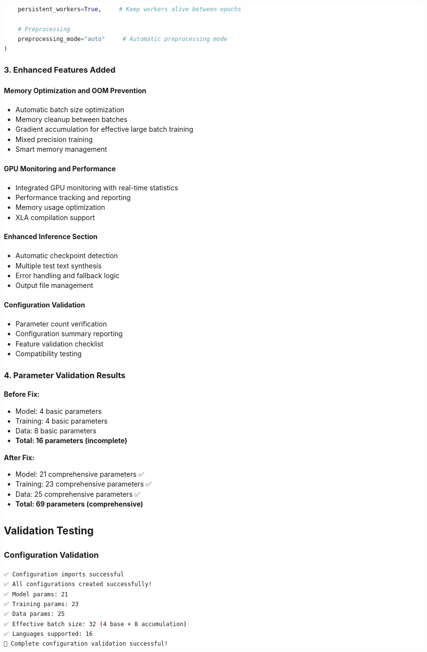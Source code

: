```python
    persistent_workers=True,     # Keep workers alive between epochs
    
    # Preprocessing
    preprocessing_mode="auto"     # Automatic preprocessing mode
)
```

### 3. Enhanced Features Added

#### Memory Optimization and OOM Prevention
- Automatic batch size optimization
- Memory cleanup between batches
- Gradient accumulation for effective large batch training
- Mixed precision training
- Smart memory management

#### GPU Monitoring and Performance
- Integrated GPU monitoring with real-time statistics
- Performance tracking and reporting
- Memory usage optimization
- XLA compilation support

#### Enhanced Inference Section
- Automatic checkpoint detection
- Multiple test text synthesis
- Error handling and fallback logic
- Output file management

#### Configuration Validation
- Parameter count verification
- Configuration summary reporting
- Feature validation checklist
- Compatibility testing

### 4. Parameter Validation Results

**Before Fix:**
- Model: 4 basic parameters
- Training: 4 basic parameters  
- Data: 8 basic parameters
- **Total: 16 parameters (incomplete)**

**After Fix:**
- Model: 21 comprehensive parameters ✅
- Training: 23 comprehensive parameters ✅
- Data: 25 comprehensive parameters ✅
- **Total: 69 parameters (comprehensive)**

## Validation Testing

### Configuration Validation
```bash
✅ Configuration imports successful
✅ All configurations created successfully!
✅ Model params: 21
✅ Training params: 23
✅ Data params: 25
✅ Effective batch size: 32 (4 base × 8 accumulation)
✅ Languages supported: 16
🎉 Complete configuration validation successful!
```
